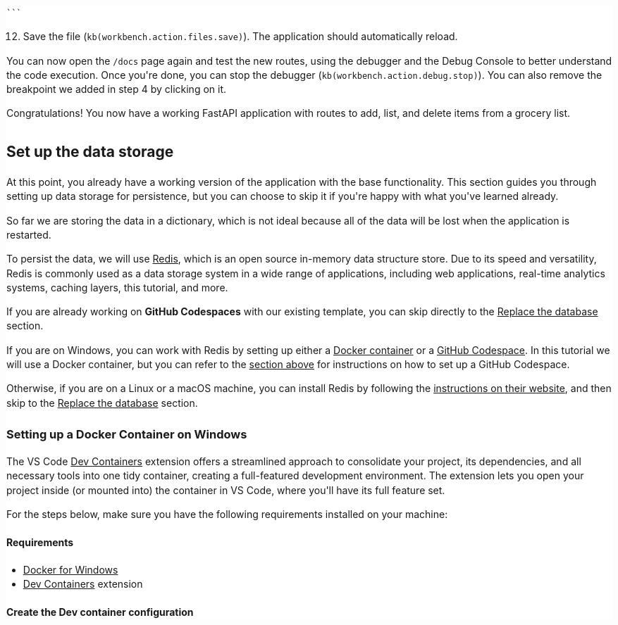     ```

12. Save the file (`kb(workbench.action.files.save)`). The application should automatically reload.

You can now open the `/docs` page again and test the new routes, using the debugger and the Debug Console to better understand the code execution. Once you're done, you can stop the debugger (`kb(workbench.action.debug.stop)`). You can also remove the breakpoint we added in step 4 by clicking on it.

Congratulations! You now have a working FastAPI application with routes to add, list, and delete items from a grocery list.

## Set up the data storage

At this point, you already have a working version of the application with the base functionality. This section guides you through setting up data storage for persistence, but you can choose to skip it if you're happy with what you've learned already.

So far we are storing the data in a dictionary, which is not ideal because all of the data will be lost when the application is restarted.

To persist the data, we will use [Redis](https://redis.io), which is an open source in-memory data structure store. Due to its speed and versatility, Redis is commonly used as a data storage system in a wide range of applications, including web applications, real-time analytics systems, caching layers, this tutorial, and more.

If you are already working on **GitHub Codespaces** with our existing template, you can skip directly to the [Replace the database](#replace-the-database) section.

If you are on Windows, you can work with Redis by setting up either a [Docker container](https://www.docker.com/products/docker-desktop) or a [GitHub Codespace](https://github.com/features/codespaces). In this tutorial we will use a Docker container, but you can refer to the [section above](#github-codespaces) for instructions on how to set up a GitHub Codespace.

Otherwise, if you are on a Linux or a macOS machine, you can install Redis by following the [instructions on their website](https://redis.io/docs/install), and then skip to the [Replace the database](#replace-the-database) section.

### Setting up a Docker Container on Windows

The VS Code [Dev Containers](https://marketplace.visualstudio.com/items?itemName=ms-vscode-remote.remote-containers) extension offers a streamlined approach to consolidate your project, its dependencies, and all necessary tools into one tidy container, creating a full-featured development environment. The extension lets you open your project inside (or mounted into) the container in VS Code, where you'll have its full feature set.

For the steps below, make sure you have the following requirements installed on your machine:

#### Requirements

* [Docker for Windows](https://www.docker.com/)
* [Dev Containers](https://marketplace.visualstudio.com/items?itemName=ms-vscode-remote.remote-containers) extension

#### Create the Dev container configuration
